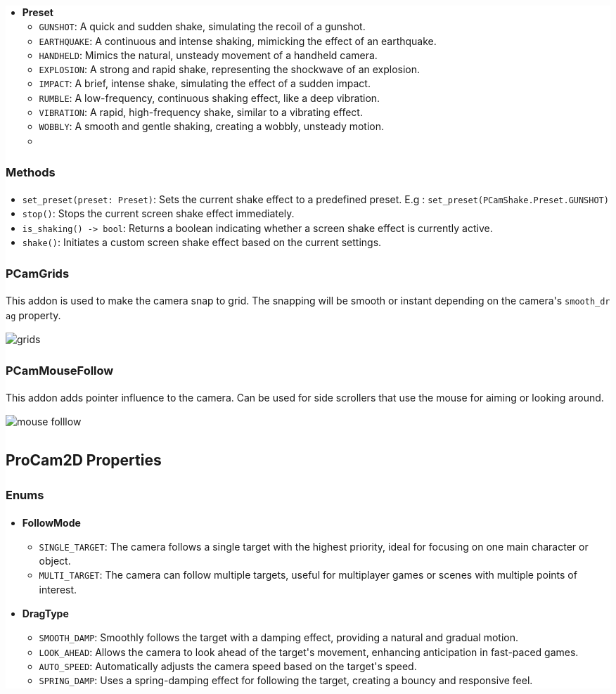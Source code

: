 - **Preset**
  - `GUNSHOT`: A quick and sudden shake, simulating the recoil of a gunshot.
  - `EARTHQUAKE`: A continuous and intense shaking, mimicking the effect of an earthquake.
  - `HANDHELD`: Mimics the natural, unsteady movement of a handheld camera.
  - `EXPLOSION`: A strong and rapid shake, representing the shockwave of an explosion.
  - `IMPACT`: A brief, intense shake, simulating the effect of a sudden impact.
  - `RUMBLE`: A low-frequency, continuous shaking effect, like a deep vibration.
  - `VIBRATION`: A rapid, high-frequency shake, similar to a vibrating effect.
  - `WOBBLY`: A smooth and gentle shaking, creating a wobbly, unsteady motion.
  - 
### Methods
- `set_preset(preset: Preset)`: Sets the current shake effect to a predefined preset. E.g : `set_preset(PCamShake.Preset.GUNSHOT)`
- `stop()`: Stops the current screen shake effect immediately.
- `is_shaking() -> bool`: Returns a boolean indicating whether a screen shake effect is currently active.
- `shake()`: Initiates a custom screen shake effect based on the current settings.

### PCamGrids

This addon is used to make the camera snap to grid. The snapping will be smooth or instant depending on the camera's `smooth_drag` property.

   ![grids](https://i.ibb.co/3c649s5/image.png)

### PCamMouseFollow

This addon adds pointer influence to the camera. Can be used for side scrollers that use the mouse for aiming or looking around.

![mouse folllow](https://i.ibb.co/27w1gJw/image.png)

## ProCam2D Properties

### Enums

- **FollowMode**
  - `SINGLE_TARGET`: The camera follows a single target with the highest priority, ideal for focusing on one main character or object.
  - `MULTI_TARGET`: The camera can follow multiple targets, useful for multiplayer games or scenes with multiple points of interest.

- **DragType**
  - `SMOOTH_DAMP`: Smoothly follows the target with a damping effect, providing a natural and gradual motion.
  - `LOOK_AHEAD`: Allows the camera to look ahead of the target's movement, enhancing anticipation in fast-paced games.
  - `AUTO_SPEED`: Automatically adjusts the camera speed based on the target's speed.
  - `SPRING_DAMP`: Uses a spring-damping effect for following the target, creating a bouncy and responsive feel.
